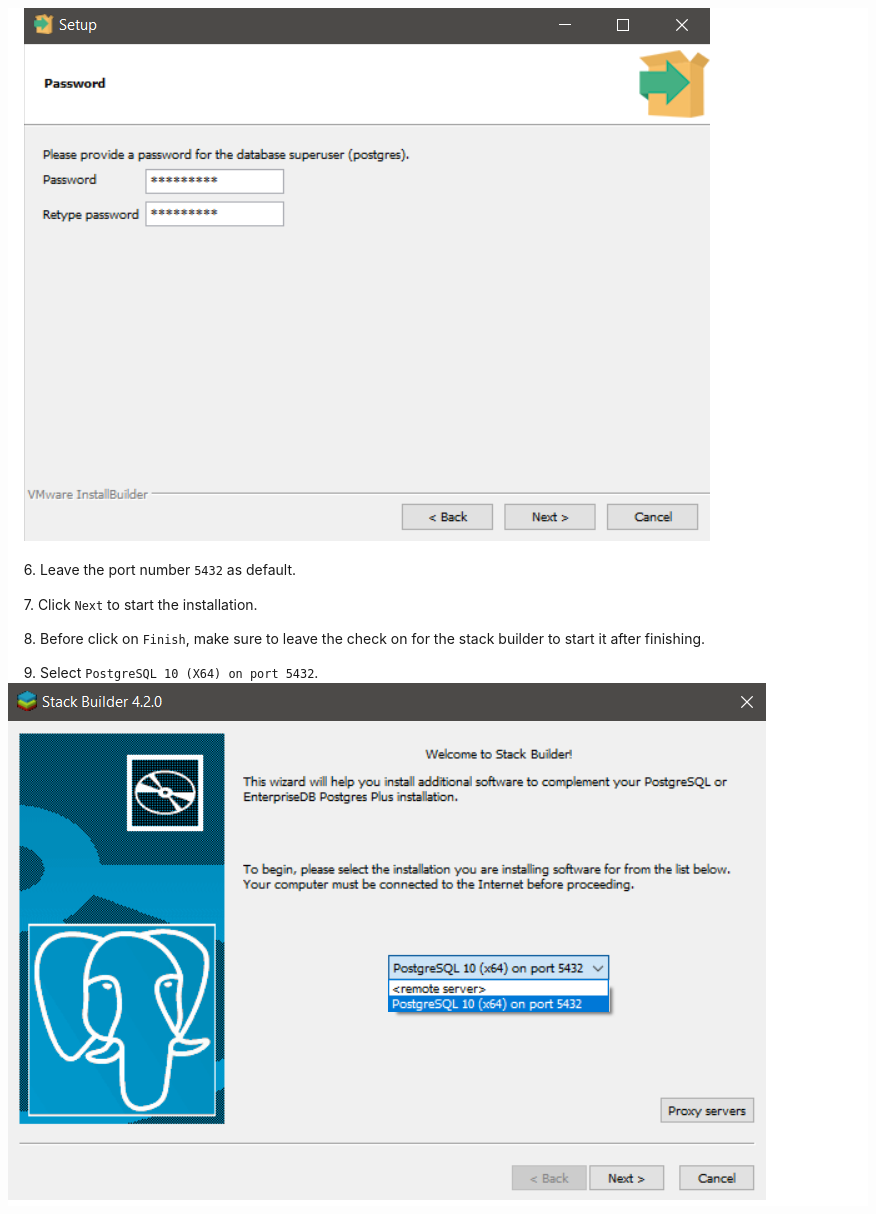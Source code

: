 &nbsp;&nbsp;&nbsp;&nbsp;![PostgreSQL2](../img/installation/Windows/postgres/postgres2.png "PostgreSQL Installation")

&nbsp;&nbsp;&nbsp;&nbsp;6. Leave the port number ``5432`` as default.

&nbsp;&nbsp;&nbsp;&nbsp;7. Click ``Next`` to start the installation.

&nbsp;&nbsp;&nbsp;&nbsp;8. Before click on ``Finish``, make sure to leave the check on for the stack builder to start it after finishing.

&nbsp;&nbsp;&nbsp;&nbsp;9. Select ``PostgreSQL 10 (X64) on port 5432``.
&nbsp;&nbsp;&nbsp;&nbsp;![PostgreSQL3](../img/installation/Windows/postgres/postgres3.png "PostgreSQL Installation")
